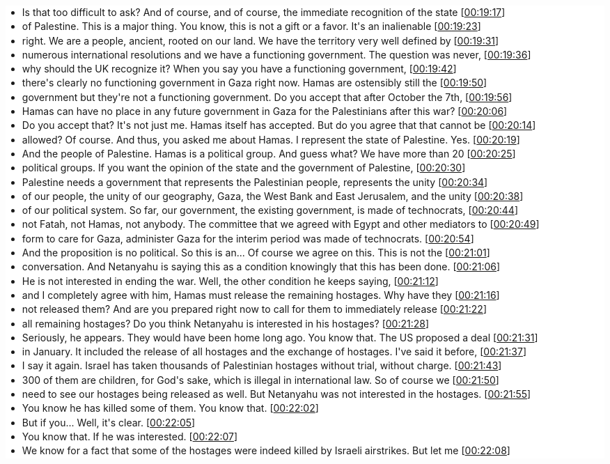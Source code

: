 *  Is that too difficult to ask? And of course, and of course, the immediate recognition of the state [[00:19:17](https://www.youtube.com/watch?v=JRjxC4kK1BY&t=1157.44s)]
*  of Palestine. This is a major thing. You know, this is not a gift or a favor. It's an inalienable [[00:19:23](https://www.youtube.com/watch?v=JRjxC4kK1BY&t=1163.76s)]
*  right. We are a people, ancient, rooted on our land. We have the territory very well defined by [[00:19:31](https://www.youtube.com/watch?v=JRjxC4kK1BY&t=1171.36s)]
*  numerous international resolutions and we have a functioning government. The question was never, [[00:19:36](https://www.youtube.com/watch?v=JRjxC4kK1BY&t=1176.8799999999999s)]
*  why should the UK recognize it? When you say you have a functioning government, [[00:19:42](https://www.youtube.com/watch?v=JRjxC4kK1BY&t=1182.7199999999998s)]
*  there's clearly no functioning government in Gaza right now. Hamas are ostensibly still the [[00:19:50](https://www.youtube.com/watch?v=JRjxC4kK1BY&t=1190.32s)]
*  government but they're not a functioning government. Do you accept that after October the 7th, [[00:19:56](https://www.youtube.com/watch?v=JRjxC4kK1BY&t=1196.88s)]
*  Hamas can have no place in any future government in Gaza for the Palestinians after this war? [[00:20:06](https://www.youtube.com/watch?v=JRjxC4kK1BY&t=1206.4s)]
*  Do you accept that? It's not just me. Hamas itself has accepted. But do you agree that that cannot be [[00:20:14](https://www.youtube.com/watch?v=JRjxC4kK1BY&t=1214.0s)]
*  allowed? Of course. And thus, you asked me about Hamas. I represent the state of Palestine. Yes. [[00:20:19](https://www.youtube.com/watch?v=JRjxC4kK1BY&t=1219.2s)]
*  And the people of Palestine. Hamas is a political group. And guess what? We have more than 20 [[00:20:25](https://www.youtube.com/watch?v=JRjxC4kK1BY&t=1225.84s)]
*  political groups. If you want the opinion of the state and the government of Palestine, [[00:20:30](https://www.youtube.com/watch?v=JRjxC4kK1BY&t=1230.16s)]
*  Palestine needs a government that represents the Palestinian people, represents the unity [[00:20:34](https://www.youtube.com/watch?v=JRjxC4kK1BY&t=1234.72s)]
*  of our people, the unity of our geography, Gaza, the West Bank and East Jerusalem, and the unity [[00:20:38](https://www.youtube.com/watch?v=JRjxC4kK1BY&t=1238.8s)]
*  of our political system. So far, our government, the existing government, is made of technocrats, [[00:20:44](https://www.youtube.com/watch?v=JRjxC4kK1BY&t=1244.0s)]
*  not Fatah, not Hamas, not anybody. The committee that we agreed with Egypt and other mediators to [[00:20:49](https://www.youtube.com/watch?v=JRjxC4kK1BY&t=1249.12s)]
*  form to care for Gaza, administer Gaza for the interim period was made of technocrats. [[00:20:54](https://www.youtube.com/watch?v=JRjxC4kK1BY&t=1254.88s)]
*  And the proposition is no political. So this is an... Of course we agree on this. This is not the [[00:21:01](https://www.youtube.com/watch?v=JRjxC4kK1BY&t=1261.44s)]
*  conversation. And Netanyahu is saying this as a condition knowingly that this has been done. [[00:21:06](https://www.youtube.com/watch?v=JRjxC4kK1BY&t=1266.72s)]
*  He is not interested in ending the war. Well, the other condition he keeps saying, [[00:21:12](https://www.youtube.com/watch?v=JRjxC4kK1BY&t=1272.8000000000002s)]
*  and I completely agree with him, Hamas must release the remaining hostages. Why have they [[00:21:16](https://www.youtube.com/watch?v=JRjxC4kK1BY&t=1276.72s)]
*  not released them? And are you prepared right now to call for them to immediately release [[00:21:22](https://www.youtube.com/watch?v=JRjxC4kK1BY&t=1282.72s)]
*  all remaining hostages? Do you think Netanyahu is interested in his hostages? [[00:21:28](https://www.youtube.com/watch?v=JRjxC4kK1BY&t=1288.08s)]
*  Seriously, he appears. They would have been home long ago. You know that. The US proposed a deal [[00:21:31](https://www.youtube.com/watch?v=JRjxC4kK1BY&t=1291.84s)]
*  in January. It included the release of all hostages and the exchange of hostages. I've said it before, [[00:21:37](https://www.youtube.com/watch?v=JRjxC4kK1BY&t=1297.52s)]
*  I say it again. Israel has taken thousands of Palestinian hostages without trial, without charge. [[00:21:43](https://www.youtube.com/watch?v=JRjxC4kK1BY&t=1303.52s)]
*  300 of them are children, for God's sake, which is illegal in international law. So of course we [[00:21:50](https://www.youtube.com/watch?v=JRjxC4kK1BY&t=1310.48s)]
*  need to see our hostages being released as well. But Netanyahu was not interested in the hostages. [[00:21:55](https://www.youtube.com/watch?v=JRjxC4kK1BY&t=1315.2s)]
*  You know he has killed some of them. You know that. [[00:22:02](https://www.youtube.com/watch?v=JRjxC4kK1BY&t=1322.32s)]
*  But if you... Well, it's clear. [[00:22:05](https://www.youtube.com/watch?v=JRjxC4kK1BY&t=1325.76s)]
*  You know that. If he was interested. [[00:22:07](https://www.youtube.com/watch?v=JRjxC4kK1BY&t=1327.1200000000001s)]
*  We know for a fact that some of the hostages were indeed killed by Israeli airstrikes. But let me [[00:22:08](https://www.youtube.com/watch?v=JRjxC4kK1BY&t=1328.56s)]